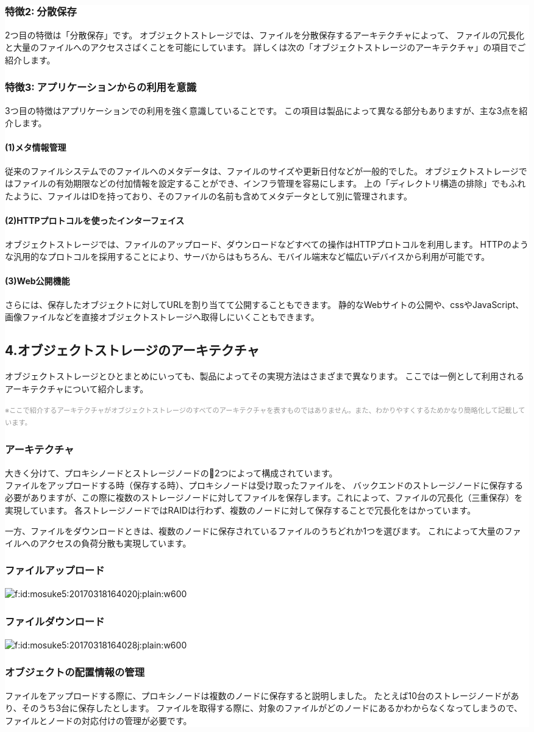 ### 特徴2: 分散保存
2つ目の特徴は「分散保存」です。
オブジェクトストレージでは、ファイルを分散保存するアーキテクチャによって、
ファイルの冗長化と大量のファイルへのアクセスさばくことを可能にしています。
詳しくは次の「オブジェクトストレージのアーキテクチャ」の項目でご紹介します。

### 特徴3: アプリケーションからの利用を意識
3つ目の特徴はアプリケーションでの利用を強く意識していることです。
この項目は製品によって異なる部分もありますが、主な3点を紹介します。

#### (1)メタ情報管理
従来のファイルシステムでのファイルへのメタデータは、ファイルのサイズや更新日付などが一般的でした。
オブジェクトストレージではファイルの有効期限などの付加情報を設定することができ、インフラ管理を容易にします。
上の「ディレクトリ構造の排除」でもふれたように、ファイルはIDを持っており、そのファイルの名前も含めてメタデータとして別に管理されます。

#### (2)HTTPプロトコルを使ったインターフェイス
オブジェクトストレージでは、ファイルのアップロード、ダウンロードなどすべての操作はHTTPプロトコルを利用します。
HTTPのような汎用的なプロトコルを採用することにより、サーバからはもちろん、モバイル端末など幅広いデバイスから利用が可能です。

#### (3)Web公開機能
さらには、保存したオブジェクトに対してURLを割り当てて公開することもできます。
静的なWebサイトの公開や、cssやJavaScript、画像ファイルなどを直接オブジェクトストレージへ取得しにいくこともできます。

## 4.オブジェクトストレージのアーキテクチャ
オブジェクトストレージとひとまとめにいっても、製品によってその実現方法はさまざまで異なります。
ここでは一例として利用されるアーキテクチャについて紹介します。

<span style="color: #999999"><span style="font-size: 80%">※ここで紹介するアーキテクチャがオブジェクトストレージのすべてのアーキテクチャを表すものではありません。また、わかりやすくするためかなり簡略化して記載しています。</span></span>

### アーキテクチャ
大きく分けて、プロキシノードとストレージノードの2つによって構成されています。  
ファイルをアップロードする時（保存する時）、プロキシノードは受け取ったファイルを、
バックエンドのストレージノードに保存する必要がありますが、この際に複数のストレージノードに対してファイルを保存します。これによって、ファイルの冗長化（三重保存）を実現しています。
各ストレージノードではRAIDは行わず、複数のノードに対して保存することで冗長化をはかっています。

一方、ファイルをダウンロードときは、複数のノードに保存されているファイルのうちどれか1つを選びます。
これによって大量のファイルへのアクセスの負荷分散も実現しています。

### ファイルアップロード
<span itemscope itemtype="http://schema.org/Photograph"><img src="https://cdn-ak.f.st-hatena.com/images/fotolife/m/mosuke5/20170318/20170318164020.jpg" alt="f:id:mosuke5:20170318164020j:plain:w600" title="f:id:mosuke5:20170318164020j:plain:w600" class="hatena-fotolife" style="width:600px" itemprop="image"></span>

### ファイルダウンロード
<span itemscope itemtype="http://schema.org/Photograph"><img src="https://cdn-ak.f.st-hatena.com/images/fotolife/m/mosuke5/20170318/20170318164028.jpg" alt="f:id:mosuke5:20170318164028j:plain:w600" title="f:id:mosuke5:20170318164028j:plain:w600" class="hatena-fotolife" style="width:600px" itemprop="image"></span>

### オブジェクトの配置情報の管理
ファイルをアップロードする際に、プロキシノードは複数のノードに保存すると説明しました。
たとえば10台のストレージノードがあり、そのうち3台に保存したとします。
ファイルを取得する際に、対象のファイルがどのノードにあるかわからなくなってしまうので、ファイルとノードの対応付けの管理が必要です。
